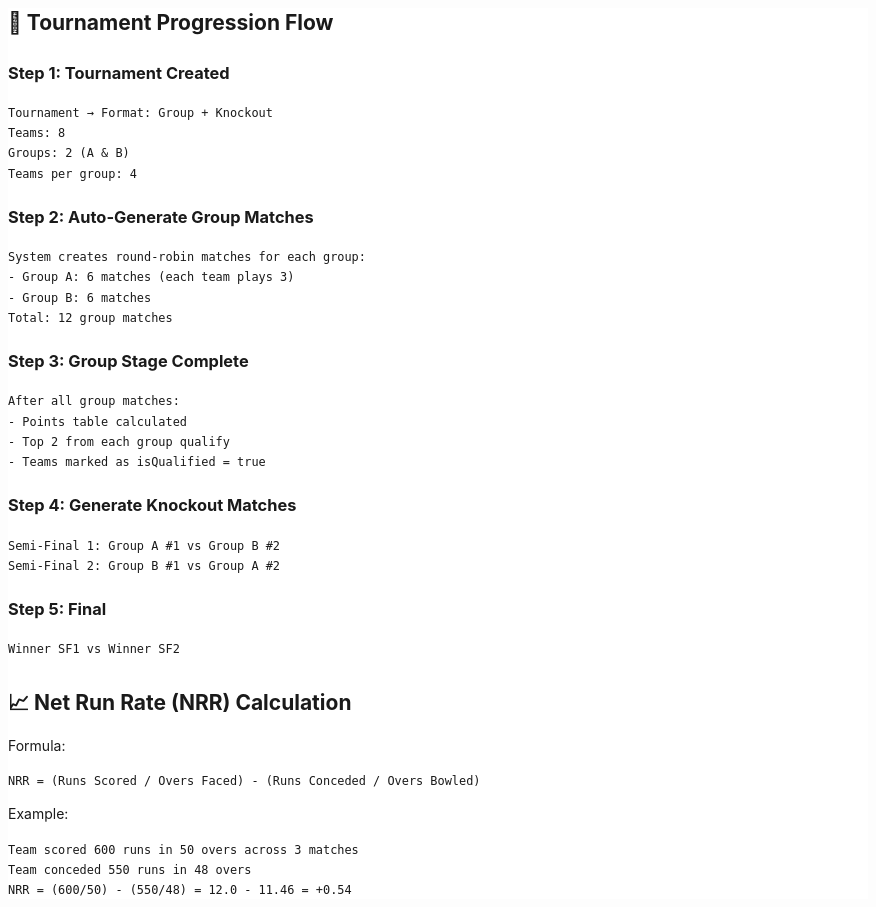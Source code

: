 
## 🔄 Tournament Progression Flow

### Step 1: Tournament Created

```
Tournament → Format: Group + Knockout
Teams: 8
Groups: 2 (A & B)
Teams per group: 4
```

### Step 2: Auto-Generate Group Matches

```
System creates round-robin matches for each group:
- Group A: 6 matches (each team plays 3)
- Group B: 6 matches
Total: 12 group matches
```

### Step 3: Group Stage Complete

```
After all group matches:
- Points table calculated
- Top 2 from each group qualify
- Teams marked as isQualified = true
```

### Step 4: Generate Knockout Matches

```
Semi-Final 1: Group A #1 vs Group B #2
Semi-Final 2: Group B #1 vs Group A #2
```

### Step 5: Final

```
Winner SF1 vs Winner SF2
```

## 📈 Net Run Rate (NRR) Calculation

Formula:

```
NRR = (Runs Scored / Overs Faced) - (Runs Conceded / Overs Bowled)
```

Example:

```
Team scored 600 runs in 50 overs across 3 matches
Team conceded 550 runs in 48 overs
NRR = (600/50) - (550/48) = 12.0 - 11.46 = +0.54
```
